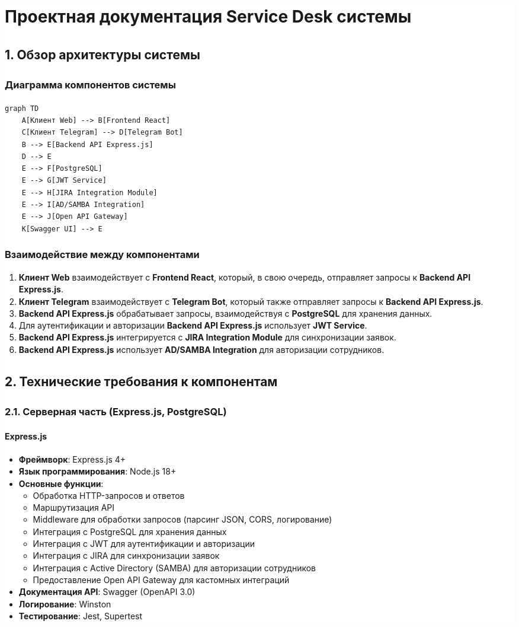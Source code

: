 # Проектная документация Service Desk системы

## 1. Обзор архитектуры системы

### Диаграмма компонентов системы

```mermaid
graph TD
    A[Клиент Web] --> B[Frontend React]
    C[Клиент Telegram] --> D[Telegram Bot]
    B --> E[Backend API Express.js]
    D --> E
    E --> F[PostgreSQL]
    E --> G[JWT Service]
    E --> H[JIRA Integration Module]
    E --> I[AD/SAMBA Integration]
    E --> J[Open API Gateway]
    K[Swagger UI] --> E
```

### Взаимодействие между компонентами

1. **Клиент Web** взаимодействует с **Frontend React**, который, в свою очередь, отправляет запросы к **Backend API Express.js**.
2. **Клиент Telegram** взаимодействует с **Telegram Bot**, который также отправляет запросы к **Backend API Express.js**.
3. **Backend API Express.js** обрабатывает запросы, взаимодействуя с **PostgreSQL** для хранения данных.
4. Для аутентификации и авторизации **Backend API Express.js** использует **JWT Service**.
5. **Backend API Express.js** интегрируется с **JIRA Integration Module** для синхронизации заявок.
6. **Backend API Express.js** использует **AD/SAMBA Integration** для авторизации сотрудников.
## 2. Технические требования к компонентам

### 2.1. Серверная часть (Express.js, PostgreSQL)

#### Express.js
- **Фреймворк**: Express.js 4+
- **Язык программирования**: Node.js 18+
- **Основные функции**:
  - Обработка HTTP-запросов и ответов
  - Маршрутизация API
  - Middleware для обработки запросов (парсинг JSON, CORS, логирование)
  - Интеграция с PostgreSQL для хранения данных
  - Интеграция с JWT для аутентификации и авторизации
  - Интеграция с JIRA для синхронизации заявок
  - Интеграция с Active Directory (SAMBA) для авторизации сотрудников
  - Предоставление Open API Gateway для кастомных интеграций
- **Документация API**: Swagger (OpenAPI 3.0)
- **Логирование**: Winston
- **Тестирование**: Jest, Supertest
